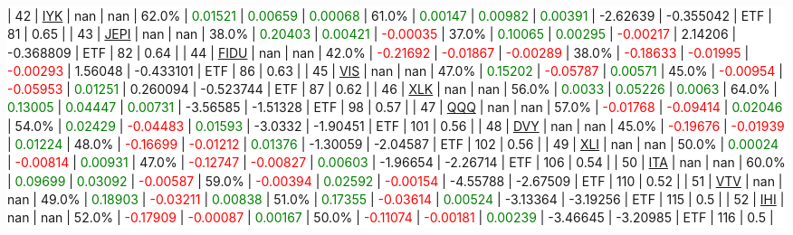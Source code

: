 |  42 | [IYK](https://finance.yahoo.com/quote/IYK/financials)     |                 nan |                     nan | 62.0%                  | <span style="color: green;"> 0.01521 </span> | <span style="color: green;"> 0.00659 </span> | <span style="color: green;"> 0.00068 </span> | 61.0%                  | <span style="color: green;"> 0.00147 </span> | <span style="color: green;"> 0.00982 </span> | <span style="color: green;"> 0.00391 </span> |           -2.62639   |  -0.355042   | ETF                    |     81 |           0.65 |
|  43 | [JEPI](https://finance.yahoo.com/quote/JEPI/financials)   |                 nan |                     nan | 38.0%                  | <span style="color: green;"> 0.20403 </span> | <span style="color: green;"> 0.00421 </span> | <span style="color: red;"> -0.00035 </span>  | 37.0%                  | <span style="color: green;"> 0.10065 </span> | <span style="color: green;"> 0.00295 </span> | <span style="color: red;"> -0.00217 </span>  |            2.14206   |  -0.368809   | ETF                    |     82 |           0.64 |
|  44 | [FIDU](https://finance.yahoo.com/quote/FIDU/financials)   |                 nan |                     nan | 42.0%                  | <span style="color: red;"> -0.21692 </span>  | <span style="color: red;"> -0.01867 </span>  | <span style="color: red;"> -0.00289 </span>  | 38.0%                  | <span style="color: red;"> -0.18633 </span>  | <span style="color: red;"> -0.01995 </span>  | <span style="color: red;"> -0.00293 </span>  |            1.56048   |  -0.433101   | ETF                    |     86 |           0.63 |
|  45 | [VIS](https://finance.yahoo.com/quote/VIS/financials)     |                 nan |                     nan | 47.0%                  | <span style="color: green;"> 0.15202 </span> | <span style="color: red;"> -0.05787 </span>  | <span style="color: green;"> 0.00571 </span> | 45.0%                  | <span style="color: red;"> -0.00954 </span>  | <span style="color: red;"> -0.05953 </span>  | <span style="color: green;"> 0.01251 </span> |            0.260094  |  -0.523744   | ETF                    |     87 |           0.62 |
|  46 | [XLK](https://finance.yahoo.com/quote/XLK/financials)     |                 nan |                     nan | 56.0%                  | <span style="color: green;"> 0.0033 </span>  | <span style="color: green;"> 0.05226 </span> | <span style="color: green;"> 0.0063 </span>  | 64.0%                  | <span style="color: green;"> 0.13005 </span> | <span style="color: green;"> 0.04447 </span> | <span style="color: green;"> 0.00731 </span> |           -3.56585   |  -1.51328    | ETF                    |     98 |           0.57 |
|  47 | [QQQ](https://finance.yahoo.com/quote/QQQ/financials)     |                 nan |                     nan | 57.0%                  | <span style="color: red;"> -0.01768 </span>  | <span style="color: red;"> -0.09414 </span>  | <span style="color: green;"> 0.02046 </span> | 54.0%                  | <span style="color: green;"> 0.02429 </span> | <span style="color: red;"> -0.04483 </span>  | <span style="color: green;"> 0.01593 </span> |           -3.0332    |  -1.90451    | ETF                    |    101 |           0.56 |
|  48 | [DVY](https://finance.yahoo.com/quote/DVY/financials)     |                 nan |                     nan | 45.0%                  | <span style="color: red;"> -0.19676 </span>  | <span style="color: red;"> -0.01939 </span>  | <span style="color: green;"> 0.01224 </span> | 48.0%                  | <span style="color: red;"> -0.16699 </span>  | <span style="color: red;"> -0.01212 </span>  | <span style="color: green;"> 0.01376 </span> |           -1.30059   |  -2.04587    | ETF                    |    102 |           0.56 |
|  49 | [XLI](https://finance.yahoo.com/quote/XLI/financials)     |                 nan |                     nan | 50.0%                  | <span style="color: green;"> 0.00024 </span> | <span style="color: red;"> -0.00814 </span>  | <span style="color: green;"> 0.00931 </span> | 47.0%                  | <span style="color: red;"> -0.12747 </span>  | <span style="color: red;"> -0.00827 </span>  | <span style="color: green;"> 0.00603 </span> |           -1.96654   |  -2.26714    | ETF                    |    106 |           0.54 |
|  50 | [ITA](https://finance.yahoo.com/quote/ITA/financials)     |                 nan |                     nan | 60.0%                  | <span style="color: green;"> 0.09699 </span> | <span style="color: green;"> 0.03092 </span> | <span style="color: red;"> -0.00587 </span>  | 59.0%                  | <span style="color: red;"> -0.00394 </span>  | <span style="color: green;"> 0.02592 </span> | <span style="color: red;"> -0.00154 </span>  |           -4.55788   |  -2.67509    | ETF                    |    110 |           0.52 |
|  51 | [VTV](https://finance.yahoo.com/quote/VTV/financials)     |                 nan |                     nan | 49.0%                  | <span style="color: green;"> 0.18903 </span> | <span style="color: red;"> -0.03211 </span>  | <span style="color: green;"> 0.00838 </span> | 51.0%                  | <span style="color: green;"> 0.17355 </span> | <span style="color: red;"> -0.03614 </span>  | <span style="color: green;"> 0.00524 </span> |           -3.13364   |  -3.19256    | ETF                    |    115 |           0.5  |
|  52 | [IHI](https://finance.yahoo.com/quote/IHI/financials)     |                 nan |                     nan | 52.0%                  | <span style="color: red;"> -0.17909 </span>  | <span style="color: red;"> -0.00087 </span>  | <span style="color: green;"> 0.00167 </span> | 50.0%                  | <span style="color: red;"> -0.11074 </span>  | <span style="color: red;"> -0.00181 </span>  | <span style="color: green;"> 0.00239 </span> |           -3.46645   |  -3.20985    | ETF                    |    116 |           0.5  |